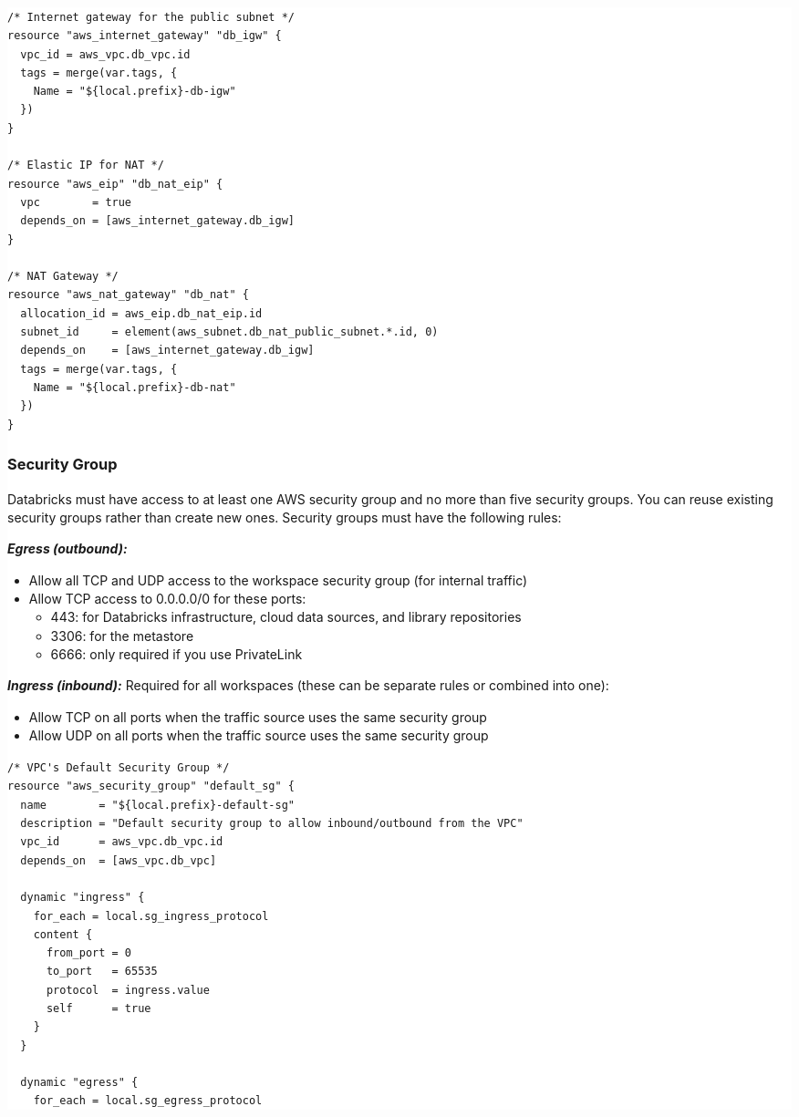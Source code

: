 ```hcl
/* Internet gateway for the public subnet */
resource "aws_internet_gateway" "db_igw" {
  vpc_id = aws_vpc.db_vpc.id
  tags = merge(var.tags, {
    Name = "${local.prefix}-db-igw"
  })
}

/* Elastic IP for NAT */
resource "aws_eip" "db_nat_eip" {
  vpc        = true
  depends_on = [aws_internet_gateway.db_igw]
}

/* NAT Gateway */
resource "aws_nat_gateway" "db_nat" {
  allocation_id = aws_eip.db_nat_eip.id
  subnet_id     = element(aws_subnet.db_nat_public_subnet.*.id, 0)
  depends_on    = [aws_internet_gateway.db_igw]
  tags = merge(var.tags, {
    Name = "${local.prefix}-db-nat"
  })
}

```

### Security Group

Databricks must have access to at least one AWS security group and no more than five security groups. You can reuse existing security groups rather than create new ones.
Security groups must have the following rules:

***Egress (outbound):***

- Allow all TCP and UDP access to the workspace security group (for internal traffic)
- Allow TCP access to 0.0.0.0/0 for these ports:
  - 443: for Databricks infrastructure, cloud data sources, and library repositories
  - 3306: for the metastore
  - 6666: only required if you use PrivateLink

***Ingress (inbound):*** Required for all workspaces (these can be separate rules or combined into one):

- Allow TCP on all ports when the traffic source uses the same security group
- Allow UDP on all ports when the traffic source uses the same security group

```hcl
/* VPC's Default Security Group */
resource "aws_security_group" "default_sg" {
  name        = "${local.prefix}-default-sg"
  description = "Default security group to allow inbound/outbound from the VPC"
  vpc_id      = aws_vpc.db_vpc.id
  depends_on  = [aws_vpc.db_vpc]

  dynamic "ingress" {
    for_each = local.sg_ingress_protocol
    content {
      from_port = 0
      to_port   = 65535
      protocol  = ingress.value
      self      = true
    }
  }

  dynamic "egress" {
    for_each = local.sg_egress_protocol
```